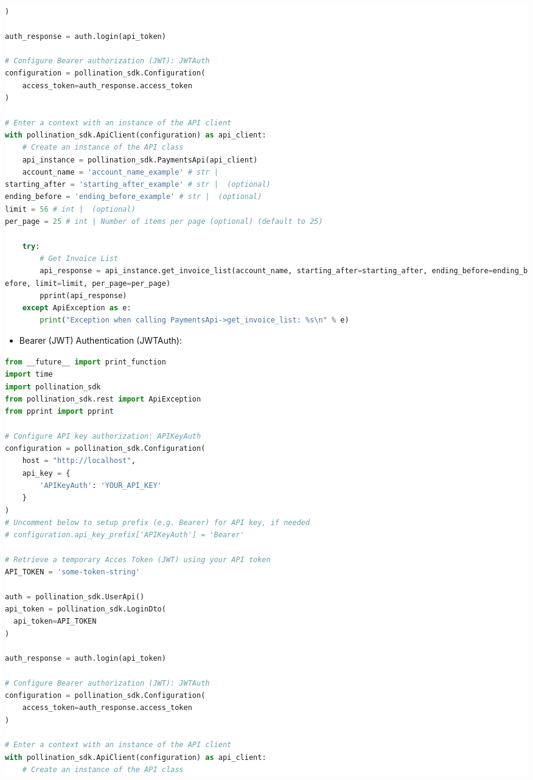 ```python
)

auth_response = auth.login(api_token)

# Configure Bearer authorization (JWT): JWTAuth
configuration = pollination_sdk.Configuration(
    access_token=auth_response.access_token
)

# Enter a context with an instance of the API client
with pollination_sdk.ApiClient(configuration) as api_client:
    # Create an instance of the API class
    api_instance = pollination_sdk.PaymentsApi(api_client)
    account_name = 'account_name_example' # str | 
starting_after = 'starting_after_example' # str |  (optional)
ending_before = 'ending_before_example' # str |  (optional)
limit = 56 # int |  (optional)
per_page = 25 # int | Number of items per page (optional) (default to 25)

    try:
        # Get Invoice List
        api_response = api_instance.get_invoice_list(account_name, starting_after=starting_after, ending_before=ending_before, limit=limit, per_page=per_page)
        pprint(api_response)
    except ApiException as e:
        print("Exception when calling PaymentsApi->get_invoice_list: %s\n" % e)
```

* Bearer (JWT) Authentication (JWTAuth):
```python
from __future__ import print_function
import time
import pollination_sdk
from pollination_sdk.rest import ApiException
from pprint import pprint

# Configure API key authorization: APIKeyAuth
configuration = pollination_sdk.Configuration(
    host = "http://localhost",
    api_key = {
        'APIKeyAuth': 'YOUR_API_KEY'
    }
)
# Uncomment below to setup prefix (e.g. Bearer) for API key, if needed
# configuration.api_key_prefix['APIKeyAuth'] = 'Bearer'

# Retrieve a temporary Acces Token (JWT) using your API token
API_TOKEN = 'some-token-string'

auth = pollination_sdk.UserApi()
api_token = pollination_sdk.LoginDto(
  api_token=API_TOKEN
)

auth_response = auth.login(api_token)

# Configure Bearer authorization (JWT): JWTAuth
configuration = pollination_sdk.Configuration(
    access_token=auth_response.access_token
)

# Enter a context with an instance of the API client
with pollination_sdk.ApiClient(configuration) as api_client:
    # Create an instance of the API class
```
